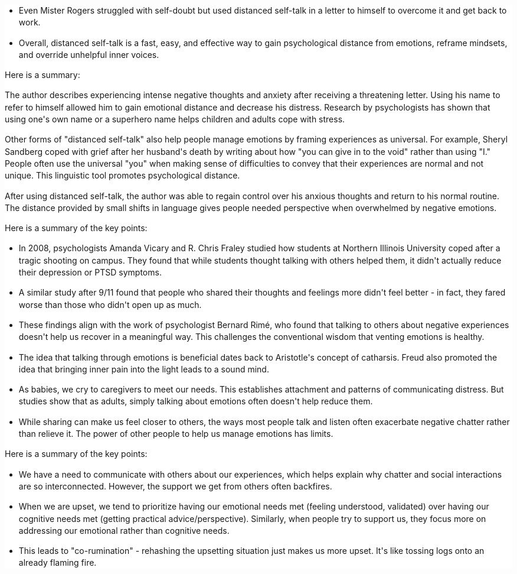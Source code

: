 - Even Mister Rogers struggled with self-doubt but used distanced self-talk in a letter to himself to overcome it and get back to work.

- Overall, distanced self-talk is a fast, easy, and effective way to gain psychological distance from emotions, reframe mindsets, and override unhelpful inner voices.

 Here is a summary:

The author describes experiencing intense negative thoughts and anxiety after receiving a threatening letter. Using his name to refer to himself allowed him to gain emotional distance and decrease his distress. Research by psychologists has shown that using one's own name or a superhero name helps children and adults cope with stress. 

Other forms of "distanced self-talk" also help people manage emotions by framing experiences as universal. For example, Sheryl Sandberg coped with grief after her husband's death by writing about how "you can give in to the void" rather than using "I." People often use the universal "you" when making sense of difficulties to convey that their experiences are normal and not unique. This linguistic tool promotes psychological distance. 

After using distanced self-talk, the author was able to regain control over his anxious thoughts and return to his normal routine. The distance provided by small shifts in language gives people needed perspective when overwhelmed by negative emotions.

 Here is a summary of the key points:

- In 2008, psychologists Amanda Vicary and R. Chris Fraley studied how students at Northern Illinois University coped after a tragic shooting on campus. They found that while students thought talking with others helped them, it didn't actually reduce their depression or PTSD symptoms.  

- A similar study after 9/11 found that people who shared their thoughts and feelings more didn't feel better - in fact, they fared worse than those who didn't open up as much. 

- These findings align with the work of psychologist Bernard Rimé, who found that talking to others about negative experiences doesn't help us recover in a meaningful way. This challenges the conventional wisdom that venting emotions is healthy.

- The idea that talking through emotions is beneficial dates back to Aristotle's concept of catharsis. Freud also promoted the idea that bringing inner pain into the light leads to a sound mind. 

- As babies, we cry to caregivers to meet our needs. This establishes attachment and patterns of communicating distress. But studies show that as adults, simply talking about emotions often doesn't help reduce them.

- While sharing can make us feel closer to others, the ways most people talk and listen often exacerbate negative chatter rather than relieve it. The power of other people to help us manage emotions has limits.

 Here is a summary of the key points:

- We have a need to communicate with others about our experiences, which helps explain why chatter and social interactions are so interconnected. However, the support we get from others often backfires. 

- When we are upset, we tend to prioritize having our emotional needs met (feeling understood, validated) over having our cognitive needs met (getting practical advice/perspective). Similarly, when people try to support us, they focus more on addressing our emotional rather than cognitive needs.

- This leads to "co-rumination" - rehashing the upsetting situation just makes us more upset. It's like tossing logs onto an already flaming fire. 

